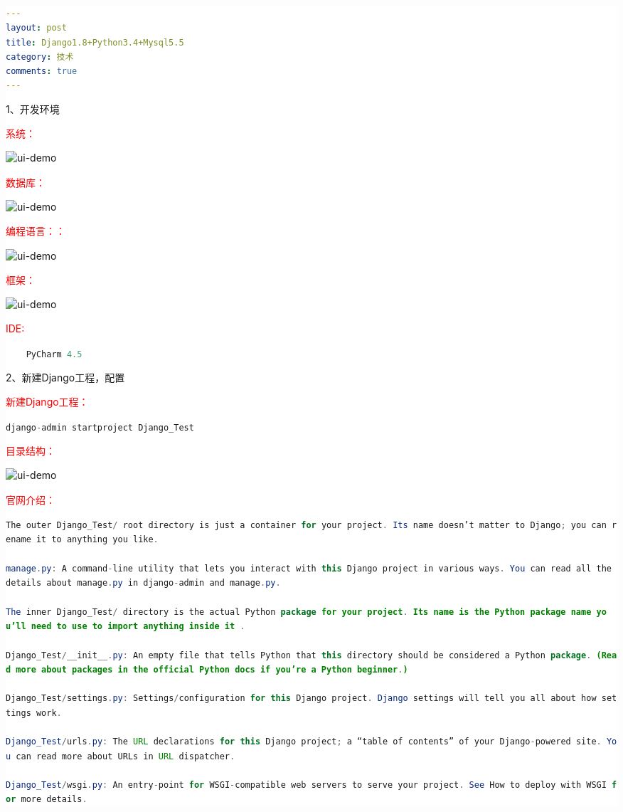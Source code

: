 ```yaml
---
layout: post
title: Django1.8+Python3.4+Mysql5.5
category: 技术
comments: true
---
```


1、开发环境

<font color="red">系统：</font>

![ui-demo](http://static.oschina.net/uploads/space/2015/0617/192235_lxVE_1863482.png)

<font color="red">数据库：</font>

![ui-demo](http://static.oschina.net/uploads/space/2015/0617/182004_4xEu_1863482.png)

<font color="red">编程语言：：</font>

![ui-demo](http://static.oschina.net/uploads/space/2015/0617/182127_LcK4_1863482.png)

<font color="red">框架：</font>

![ui-demo](http://static.oschina.net/uploads/space/2015/0617/182557_AHsc_1863482.png)

<font color="red">IDE:</font>

```java
	PyCharm 4.5
```
2、新建Django工程，配置

<font color="red">新建Django工程：</font>

```java
django-admin startproject Django_Test
```
<font color="red">目录结构：</font>

![ui-demo](http://static.oschina.net/uploads/space/2015/0617/183316_w3QC_1863482.png)

<font color="red">官网介绍：</font>

```java
The outer Django_Test/ root directory is just a container for your project. Its name doesn’t matter to Django; you can rename it to anything you like.

manage.py: A command-line utility that lets you interact with this Django project in various ways. You can read all the details about manage.py in django-admin and manage.py.

The inner Django_Test/ directory is the actual Python package for your project. Its name is the Python package name you’ll need to use to import anything inside it .

Django_Test/__init__.py: An empty file that tells Python that this directory should be considered a Python package. (Read more about packages in the official Python docs if you’re a Python beginner.)

Django_Test/settings.py: Settings/configuration for this Django project. Django settings will tell you all about how settings work.

Django_Test/urls.py: The URL declarations for this Django project; a “table of contents” of your Django-powered site. You can read more about URLs in URL dispatcher.

Django_Test/wsgi.py: An entry-point for WSGI-compatible web servers to serve your project. See How to deploy with WSGI for more details.
```
